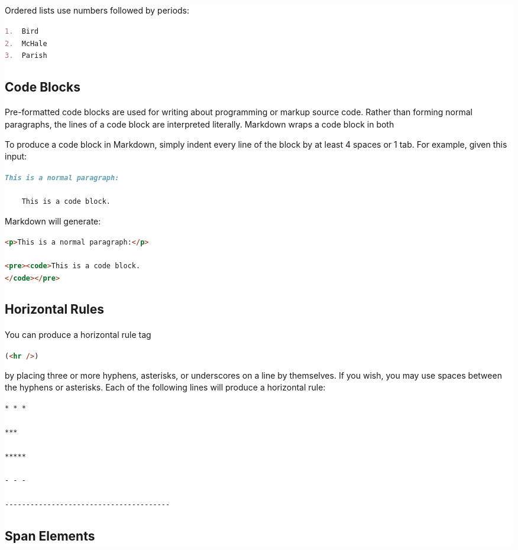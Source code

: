 Ordered lists use numbers followed by periods:

```markdown
1.  Bird
2.  McHale
3.  Parish
```

## Code Blocks

Pre-formatted code blocks are used for writing about programming or markup source code. Rather than forming normal paragraphs, the lines of a code block are interpreted literally. Markdown wraps a code block in both

To produce a code block in Markdown, simply indent every line of the block by at least 4 spaces or 1 tab. For example, given this input:

```markdown
This is a normal paragraph:

    This is a code block.
```

Markdown will generate:

```markdown
<p>This is a normal paragraph:</p>

<pre><code>This is a code block.
</code></pre>
```


## Horizontal Rules

You can produce a horizontal rule tag
```markdown
(<hr />)
```
by placing three or more hyphens, asterisks, or underscores on a line by themselves. If you wish, you may use spaces between the hyphens or asterisks. Each of the following lines will produce a horizontal rule:

```markdown
* * *

***

*****

- - -

---------------------------------------
```

## Span Elements
